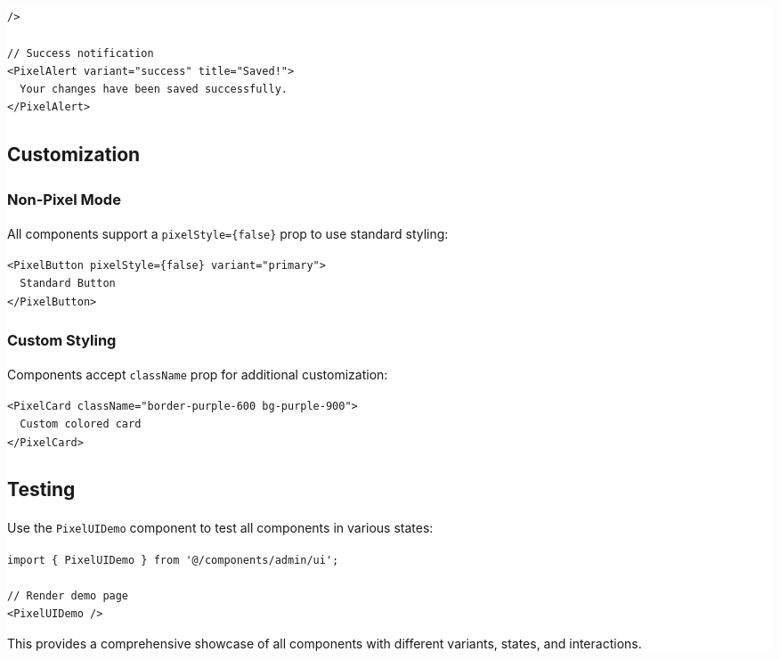 ```tsx
/>

// Success notification
<PixelAlert variant="success" title="Saved!">
  Your changes have been saved successfully.
</PixelAlert>
```

## Customization

### Non-Pixel Mode
All components support a `pixelStyle={false}` prop to use standard styling:

```tsx
<PixelButton pixelStyle={false} variant="primary">
  Standard Button
</PixelButton>
```

### Custom Styling
Components accept `className` prop for additional customization:

```tsx
<PixelCard className="border-purple-600 bg-purple-900">
  Custom colored card
</PixelCard>
```

## Testing

Use the `PixelUIDemo` component to test all components in various states:

```tsx
import { PixelUIDemo } from '@/components/admin/ui';

// Render demo page
<PixelUIDemo />
```

This provides a comprehensive showcase of all components with different variants, states, and interactions.